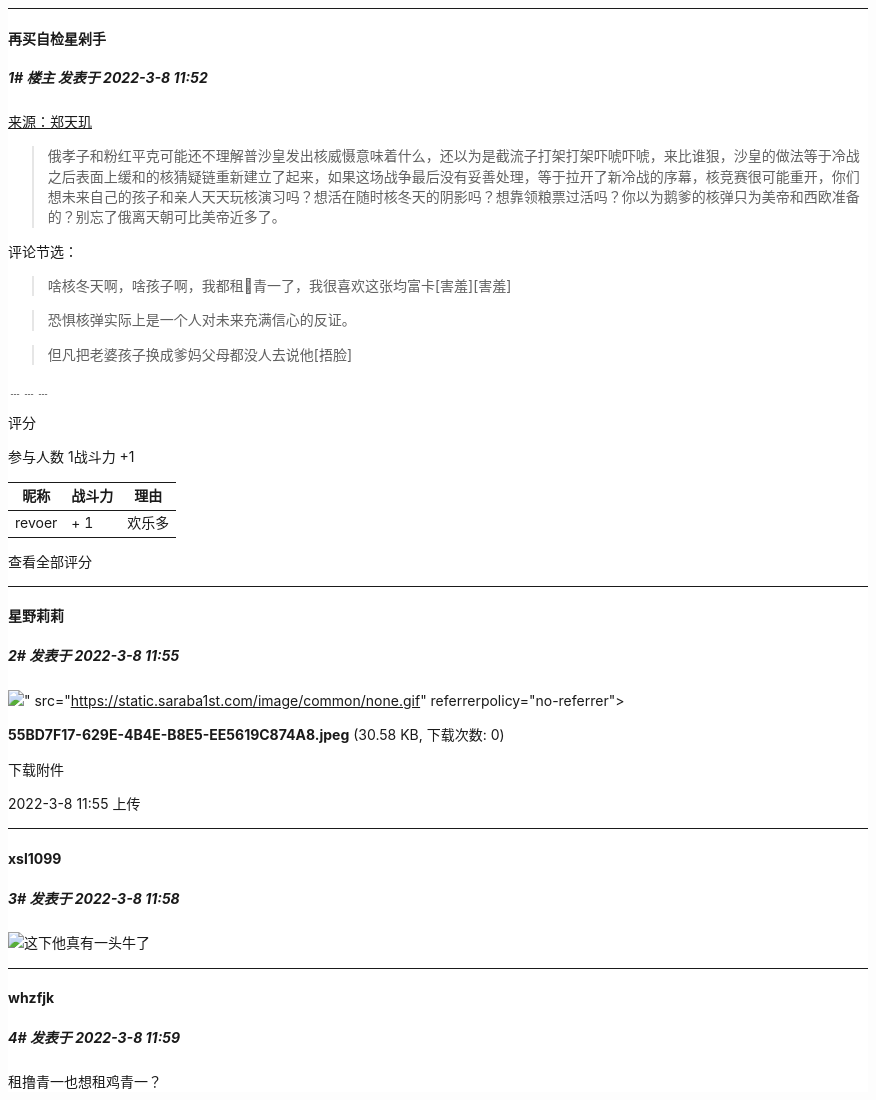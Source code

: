 

*****

####  再买自检星剁手  
##### 1#       楼主       发表于 2022-3-8 11:52

[来源：郑天玑](https://www.zhihu.com/pin/1481407495994744832)
 <blockquote>俄孝子和粉红平克可能还不理解普沙皇发出核威慑意味着什么，还以为是截流子打架打架吓唬吓唬，来比谁狠，沙皇的做法等于冷战之后表面上缓和的核猜疑链重新建立了起来，如果这场战争最后没有妥善处理，等于拉开了新冷战的序幕，核竞赛很可能重开，你们想未来自己的孩子和亲人天天玩核演习吗？想活在随时核冬天的阴影吗？想靠领粮票过活吗？你以为鹅爹的核弹只为美帝和西欧准备的？别忘了俄离天朝可比美帝近多了。</blockquote>

评论节选：
 <blockquote>啥核冬天啊，啥孩子啊，我都租🐔青一了，我很喜欢这张均富卡[害羞][害羞]</blockquote>
<blockquote>恐惧核弹实际上是一个人对未来充满信心的反证。</blockquote>
<blockquote>但凡把老婆孩子换成爹妈父母都没人去说他[捂脸]</blockquote>

﹍﹍﹍

评分

 参与人数 1战斗力 +1

|昵称|战斗力|理由|
|----|---|---|
| revoer| + 1|欢乐多|

查看全部评分

*****

####  星野莉莉  
##### 2#       发表于 2022-3-8 11:55

<img src="https://img.saraba1st.com/forum/202203/08/115536eetenp0abe880ipb.jpeg" referrerpolicy="no-referrer">" src="https://static.saraba1st.com/image/common/none.gif" referrerpolicy="no-referrer">

<strong>55BD7F17-629E-4B4E-B8E5-EE5619C874A8.jpeg</strong> (30.58 KB, 下载次数: 0)

下载附件

2022-3-8 11:55 上传

*****

####  xsl1099  
##### 3#       发表于 2022-3-8 11:58

<img src="https://static.saraba1st.com/image/smiley/face2017/067.png" referrerpolicy="no-referrer">这下他真有一头牛了

*****

####  whzfjk  
##### 4#       发表于 2022-3-8 11:59

租撸青一也想租鸡青一？
